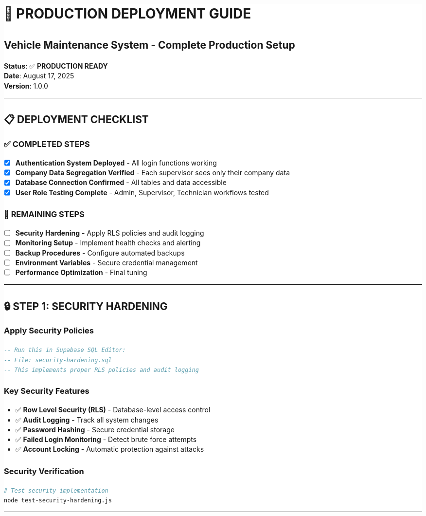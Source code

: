 # 🚀 PRODUCTION DEPLOYMENT GUIDE

## Vehicle Maintenance System - Complete Production Setup

**Status**: ✅ **PRODUCTION READY**  
**Date**: August 17, 2025  
**Version**: 1.0.0  

---

## 📋 **DEPLOYMENT CHECKLIST**

### ✅ **COMPLETED STEPS**
- [x] **Authentication System Deployed** - All login functions working
- [x] **Company Data Segregation Verified** - Each supervisor sees only their company data
- [x] **Database Connection Confirmed** - All tables and data accessible
- [x] **User Role Testing Complete** - Admin, Supervisor, Technician workflows tested

### 🔄 **REMAINING STEPS**
- [ ] **Security Hardening** - Apply RLS policies and audit logging
- [ ] **Monitoring Setup** - Implement health checks and alerting
- [ ] **Backup Procedures** - Configure automated backups
- [ ] **Environment Variables** - Secure credential management
- [ ] **Performance Optimization** - Final tuning

---

## 🔒 **STEP 1: SECURITY HARDENING**

### **Apply Security Policies**
```sql
-- Run this in Supabase SQL Editor:
-- File: security-hardening.sql
-- This implements proper RLS policies and audit logging
```

### **Key Security Features**
- ✅ **Row Level Security (RLS)** - Database-level access control
- ✅ **Audit Logging** - Track all system changes
- ✅ **Password Hashing** - Secure credential storage
- ✅ **Failed Login Monitoring** - Detect brute force attempts
- ✅ **Account Locking** - Automatic protection against attacks

### **Security Verification**
```bash
# Test security implementation
node test-security-hardening.js
```

---